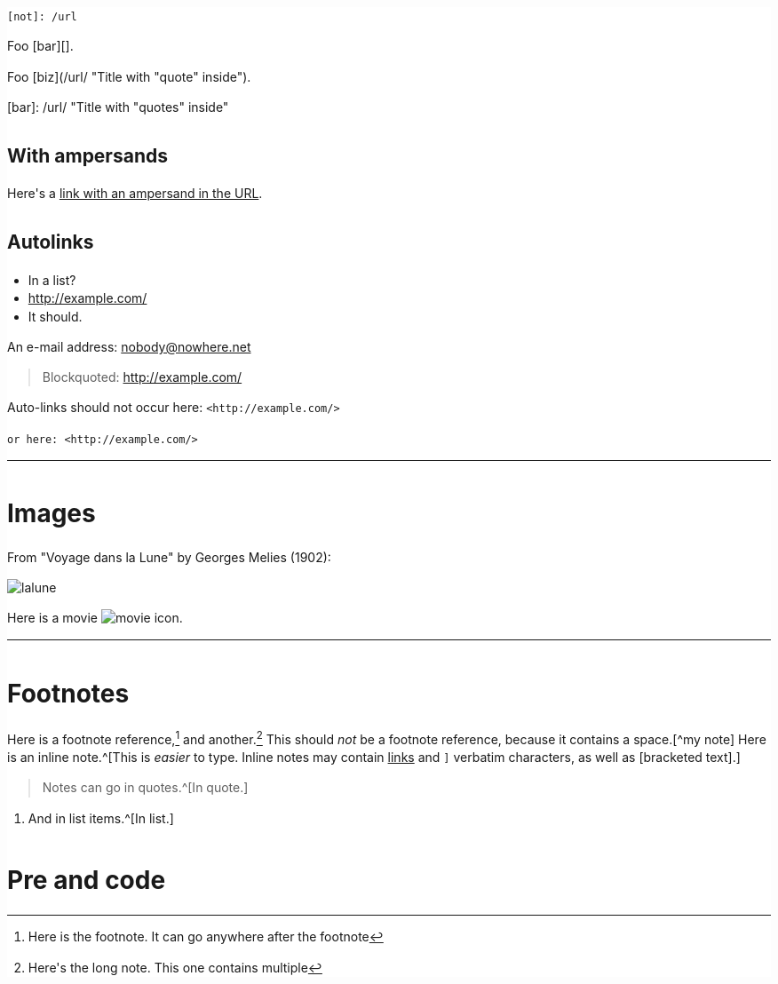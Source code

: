    [thrice]: /url

    [not]: /url

[b]: /url/

Foo [bar][].

Foo [biz](/url/ "Title with "quote" inside").

  [bar]: /url/ "Title with "quotes" inside"

## With ampersands

Here's a [link with an ampersand in the URL][1].

[1]: http://example.com/?foo=1&bar=2

## Autolinks

* In a list?
* <http://example.com/>
* It should.

An e-mail address:  <nobody@nowhere.net>

> Blockquoted: <http://example.com/>

Auto-links should not occur here: `<http://example.com/>`

    or here: <http://example.com/>

----

# Images

From "Voyage dans la Lune" by Georges Melies (1902):

![lalune][]

[lalune]: https://user-images.githubusercontent.com/29077900/55016063-6b117000-4fc4-11e9-9c43-9f8e8983866b.jpg "Voyage dans la Lune"

Here is a movie ![movie](https://user-images.githubusercontent.com/29077900/55016070-6d73ca00-4fc4-11e9-97da-ee9ba9f9e3cb.jpg) icon.

----

# Footnotes

Here is a footnote reference,[^1] and another.[^longnote]
This should *not* be a footnote reference, because it 
contains a space.[^my note]  Here is an inline note.^[This
is *easier* to type.  Inline notes may contain
[links](http://google.com) and `]` verbatim characters,
as well as [bracketed text].]

> Notes can go in quotes.^[In quote.]

1.  And in list items.^[In list.]

# Pre and code


[a]: /url/
 [once]: /url
  [twice]: /url
[^longnote]: Here's the long note.  This one contains multiple
  [^1]: Here is the footnote.  It can go anywhere after the footnote